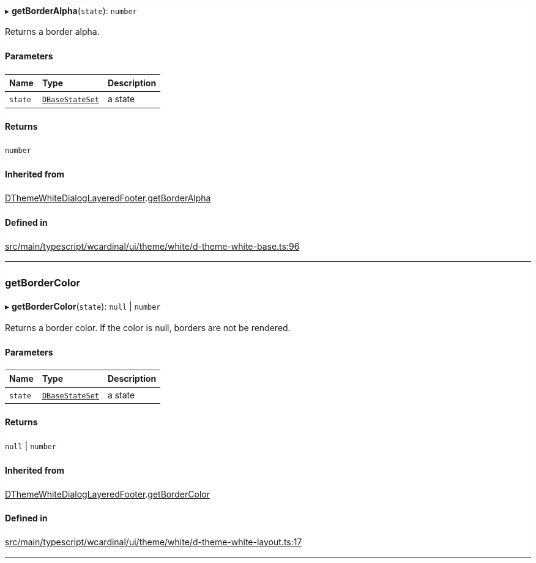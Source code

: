 ▸ **getBorderAlpha**(`state`): `number`

Returns a border alpha.

#### Parameters

| Name | Type | Description |
| :------ | :------ | :------ |
| `state` | [`DBaseStateSet`](../interfaces/DBaseStateSet.md) | a state |

#### Returns

`number`

#### Inherited from

[DThemeWhiteDialogLayeredFooter](DThemeWhiteDialogLayeredFooter.md).[getBorderAlpha](DThemeWhiteDialogLayeredFooter.md#getborderalpha)

#### Defined in

[src/main/typescript/wcardinal/ui/theme/white/d-theme-white-base.ts:96](https://github.com/winter-cardinal/winter-cardinal-ui/blob/v0.407.0/src/main/typescript/wcardinal/ui/theme/white/d-theme-white-base.ts#L96)

___

### getBorderColor

▸ **getBorderColor**(`state`): ``null`` \| `number`

Returns a border color.
If the color is null, borders are not be rendered.

#### Parameters

| Name | Type | Description |
| :------ | :------ | :------ |
| `state` | [`DBaseStateSet`](../interfaces/DBaseStateSet.md) | a state |

#### Returns

``null`` \| `number`

#### Inherited from

[DThemeWhiteDialogLayeredFooter](DThemeWhiteDialogLayeredFooter.md).[getBorderColor](DThemeWhiteDialogLayeredFooter.md#getbordercolor)

#### Defined in

[src/main/typescript/wcardinal/ui/theme/white/d-theme-white-layout.ts:17](https://github.com/winter-cardinal/winter-cardinal-ui/blob/v0.407.0/src/main/typescript/wcardinal/ui/theme/white/d-theme-white-layout.ts#L17)

___
